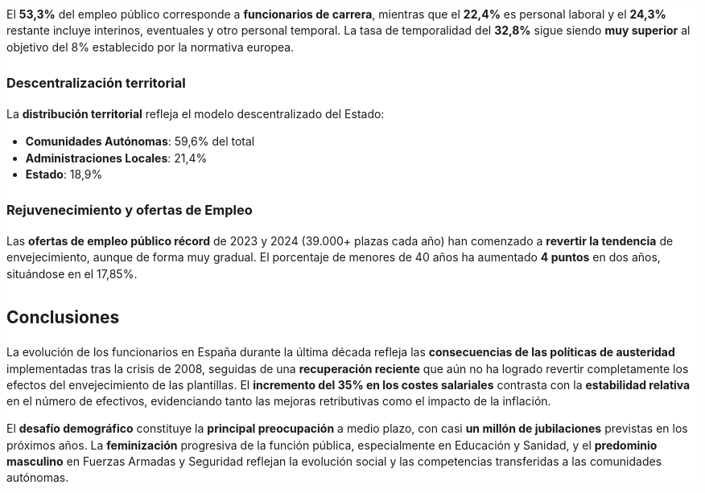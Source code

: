 El **53,3%** del empleo público corresponde a **funcionarios de carrera**, mientras que el **22,4%** es personal laboral y el **24,3%** restante incluye interinos, eventuales y otro personal temporal. La tasa de temporalidad del **32,8%** sigue siendo **muy superior** al objetivo del 8% establecido por la normativa europea.

### Descentralización territorial

La **distribución territorial** refleja el modelo descentralizado del Estado:

- **Comunidades Autónomas**: 59,6% del total
- **Administraciones Locales**: 21,4%
- **Estado**: 18,9%


### Rejuvenecimiento y ofertas de Empleo

Las **ofertas de empleo público récord** de 2023 y 2024 (39.000+ plazas cada año) han comenzado a **revertir la tendencia** de envejecimiento, aunque de forma muy gradual. El porcentaje de menores de 40 años ha aumentado **4 puntos** en dos años, situándose en el 17,85%.

## Conclusiones

La evolución de los funcionarios en España durante la última década refleja las **consecuencias de las políticas de austeridad** implementadas tras la crisis de 2008, seguidas de una **recuperación reciente** que aún no ha logrado revertir completamente los efectos del envejecimiento de las plantillas. El **incremento del 35% en los costes salariales** contrasta con la **estabilidad relativa** en el número de efectivos, evidenciando tanto las mejoras retributivas como el impacto de la inflación.

El **desafío demográfico** constituye la **principal preocupación** a medio plazo, con casi **un millón de jubilaciones** previstas en los próximos años. La **feminización** progresiva de la función pública, especialmente en Educación y Sanidad, y el **predominio masculino** en Fuerzas Armadas y Seguridad reflejan la evolución social y las competencias transferidas a las comunidades autónomas.
